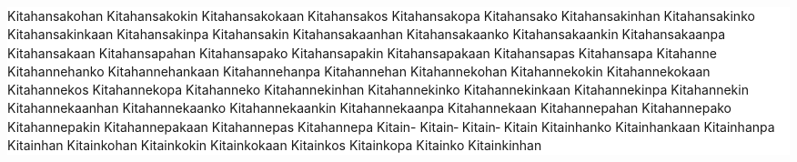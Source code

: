 Kitahansakohan
Kitahansakokin
Kitahansakokaan
Kitahansakos
Kitahansakopa
Kitahansako
Kitahansakinhan
Kitahansakinko
Kitahansakinkaan
Kitahansakinpa
Kitahansakin
Kitahansakaanhan
Kitahansakaanko
Kitahansakaankin
Kitahansakaanpa
Kitahansakaan
Kitahansapahan
Kitahansapako
Kitahansapakin
Kitahansapakaan
Kitahansapas
Kitahansapa
Kitahanne
Kitahannehanko
Kitahannehankaan
Kitahannehanpa
Kitahannehan
Kitahannekohan
Kitahannekokin
Kitahannekokaan
Kitahannekos
Kitahannekopa
Kitahanneko
Kitahannekinhan
Kitahannekinko
Kitahannekinkaan
Kitahannekinpa
Kitahannekin
Kitahannekaanhan
Kitahannekaanko
Kitahannekaankin
Kitahannekaanpa
Kitahannekaan
Kitahannepahan
Kitahannepako
Kitahannepakin
Kitahannepakaan
Kitahannepas
Kitahannepa
Kitain-
Kitain‐
Kitain‑
Kitain
Kitainhanko
Kitainhankaan
Kitainhanpa
Kitainhan
Kitainkohan
Kitainkokin
Kitainkokaan
Kitainkos
Kitainkopa
Kitainko
Kitainkinhan